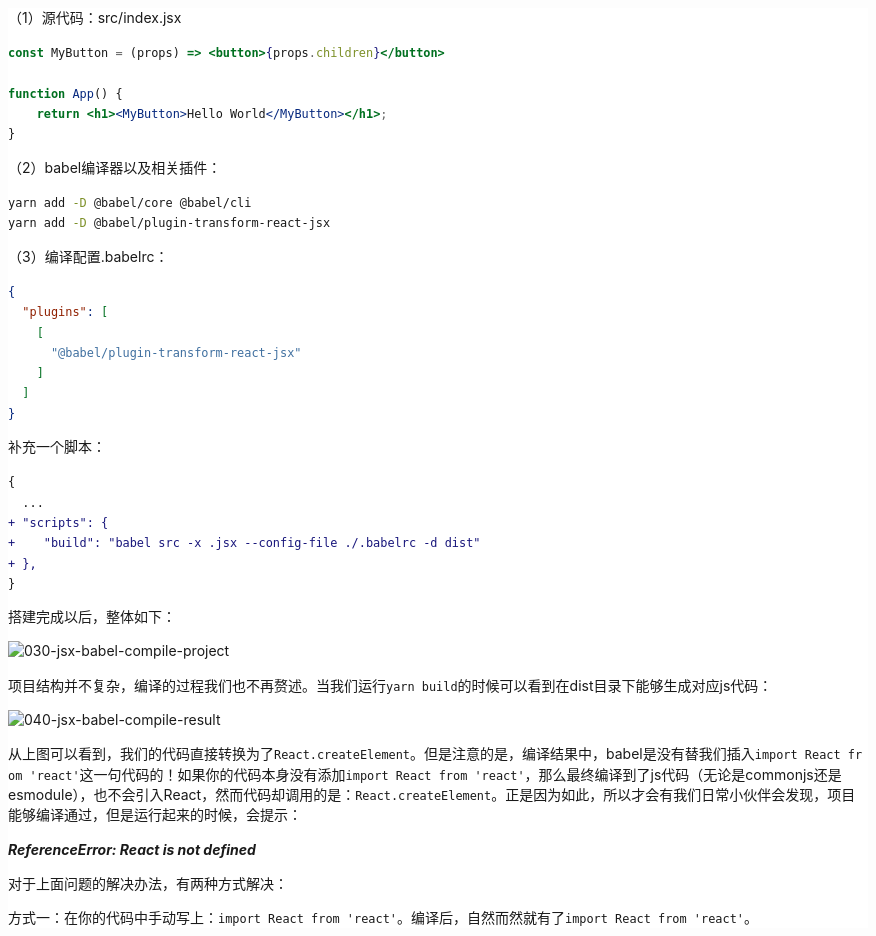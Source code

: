 
（1）源代码：src/index.jsx

```jsx
const MyButton = (props) => <button>{props.children}</button>

function App() {
    return <h1><MyButton>Hello World</MyButton></h1>;
}
```

（2）babel编译器以及相关插件：

```bash
yarn add -D @babel/core @babel/cli
yarn add -D @babel/plugin-transform-react-jsx
```

（3）编译配置.babelrc：

```json
{
  "plugins": [
    [
      "@babel/plugin-transform-react-jsx"
    ]
  ]
}
```

补充一个脚本：

```diff
{
  ...
+ "scripts": {
+ 	 "build": "babel src -x .jsx --config-file ./.babelrc -d dist"
+ },
}
```

搭建完成以后，整体如下：

![030-jsx-babel-compile-project](https://res.zhen.wang/images/post/2023-04-18/030-jsx-babel-compile-project.png)

项目结构并不复杂，编译的过程我们也不再赘述。当我们运行`yarn build`的时候可以看到在dist目录下能够生成对应js代码：

![040-jsx-babel-compile-result](https://res.zhen.wang/images/post/2023-04-18/040-jsx-babel-compile-result.png)

从上图可以看到，我们的代码直接转换为了`React.createElement`。但是注意的是，编译结果中，babel是没有替我们插入`import React from 'react'`这一句代码的！如果你的代码本身没有添加`import React from 'react'`，那么最终编译到了js代码（无论是commonjs还是esmodule），也不会引入React，然而代码却调用的是：`React.createElement`。正是因为如此，所以才会有我们日常小伙伴会发现，项目能够编译通过，但是运行起来的时候，会提示：

***ReferenceError: React is not defined***

对于上面问题的解决办法，有两种方式解决：

方式一：在你的代码中手动写上：`import React from 'react'`。编译后，自然而然就有了`import React from 'react'`。
